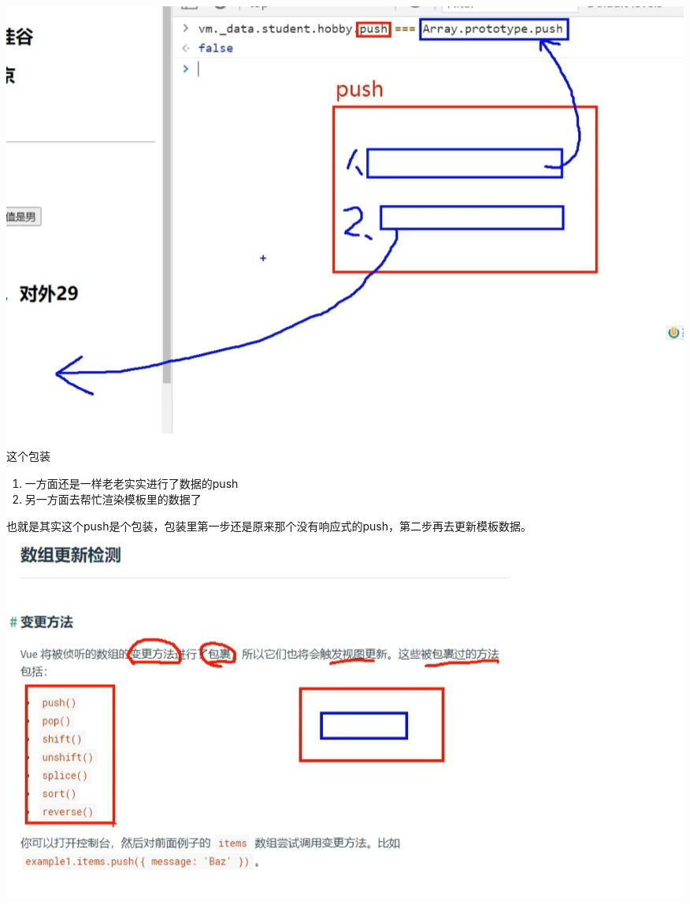 ![图 17](img/ee04181151342c2bc9f534b893b0d991bec0987b7e98003d604980814865d435.png)  

这个包装
1. 一方面还是一样老老实实进行了数据的push
2. 另一方面去帮忙渲染模板里的数据了


也就是其实这个push是个包装，包装里第一步还是原来那个没有响应式的push，第二步再去更新模板数据。
![图 18](img/f7ee2a5db9dd596035b48bcf0faa39ee39551d955727070992ae91115bfb0d80.png)  
